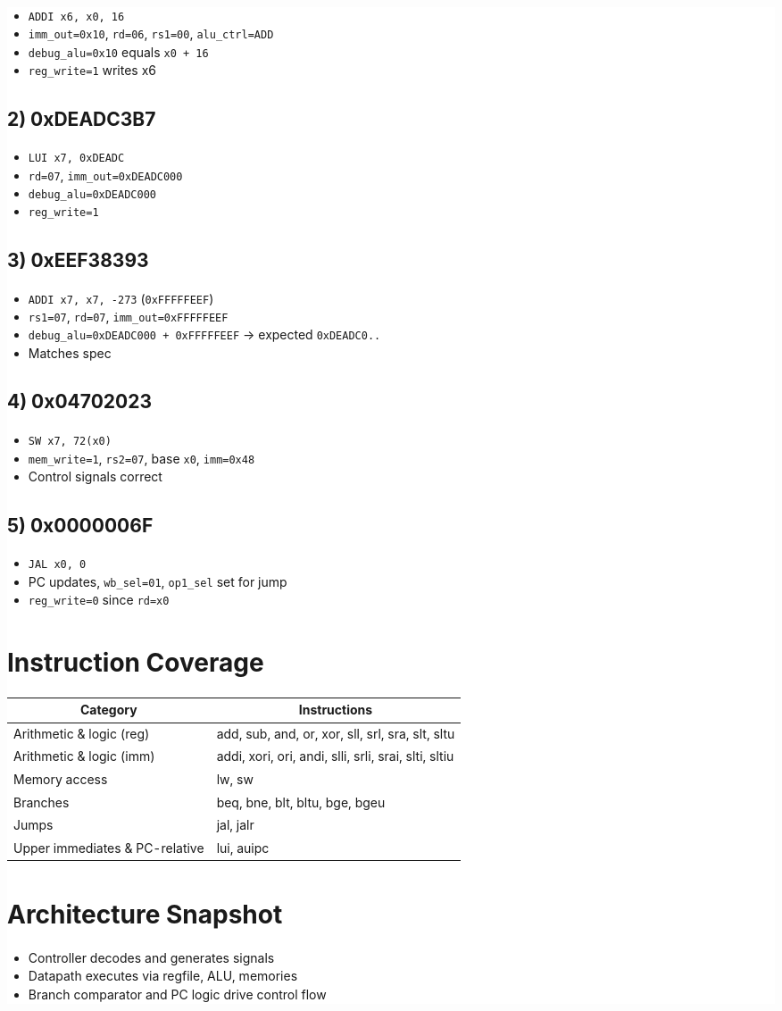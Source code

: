 - `ADDI x6, x0, 16`  
- `imm_out=0x10`, `rd=06`, `rs1=00`, `alu_ctrl=ADD`  
- `debug_alu=0x10` equals `x0 + 16`  
- `reg_write=1` writes x6

## 2) 0xDEADC3B7

- `LUI x7, 0xDEADC`  
- `rd=07`, `imm_out=0xDEADC000`  
- `debug_alu=0xDEADC000`  
- `reg_write=1`

## 3) 0xEEF38393

- `ADDI x7, x7, -273` (`0xFFFFFEEF`)  
- `rs1=07`, `rd=07`, `imm_out=0xFFFFFEEF`  
- `debug_alu=0xDEADC000 + 0xFFFFFEEF` → expected `0xDEADC0..`  
- Matches spec

## 4) 0x04702023

- `SW x7, 72(x0)`  
- `mem_write=1`, `rs2=07`, base `x0`, `imm=0x48`  
- Control signals correct

## 5) 0x0000006F

- `JAL x0, 0`  
- PC updates, `wb_sel=01`, `op1_sel` set for jump  
- `reg_write=0` since `rd=x0`

# Instruction Coverage

| Category                       | Instructions                                         |
| ------------------------------ | ---------------------------------------------------- |
| Arithmetic & logic (reg)       | add, sub, and, or, xor, sll, srl, sra, slt, sltu     |
| Arithmetic & logic (imm)       | addi, xori, ori, andi, slli, srli, srai, slti, sltiu |
| Memory access                  | lw, sw                                               |
| Branches                       | beq, bne, blt, bltu, bge, bgeu                       |
| Jumps                          | jal, jalr                                            |
| Upper immediates & PC-relative | lui, auipc                                           |

# Architecture Snapshot

- Controller decodes and generates signals
- Datapath executes via regfile, ALU, memories
- Branch comparator and PC logic drive control flow
